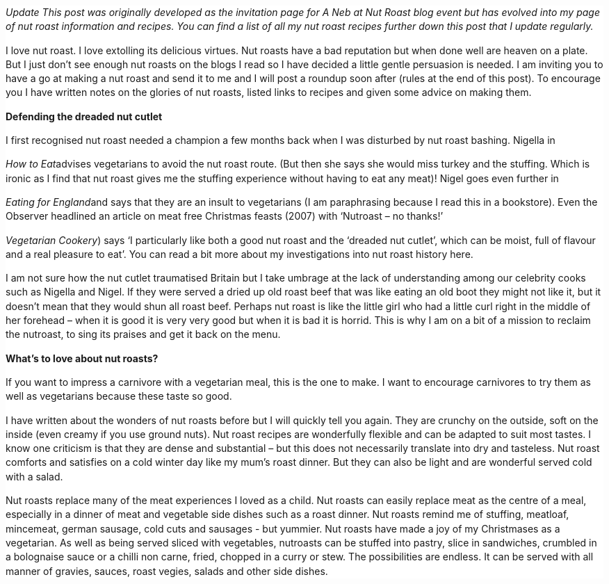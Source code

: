 *Update This post was originally developed as the invitation page for A Neb at Nut Roast blog event but has evolved into my page of nut roast information and recipes. You can find a list of all my nut roast recipes further down this post that I update regularly.*

I love nut roast. I love extolling its delicious virtues. Nut roasts have a bad reputation but when done well are heaven on a plate. But I just don’t see enough nut roasts on the blogs I read so I have decided a little gentle persuasion is needed. I am inviting you to have a go at making a nut roast and send it to me and I will post a roundup soon after (rules at the end of this post). To encourage you I have written notes on the glories of nut roasts, listed links to recipes and given some advice on making them.

**Defending the dreaded nut cutlet**

I first recognised nut roast needed a champion a few months back when I was disturbed by nut roast bashing. Nigella in

*How to Eat*advises vegetarians to avoid the nut roast route. (But then she says she would miss turkey and the stuffing. Which is ironic as I find that nut roast gives me the stuffing experience without having to eat any meat)! Nigel goes even further in

*Eating for England*and says that they are an insult to vegetarians (I am paraphrasing because I read this in a bookstore). Even the Observer headlined an article on meat free Christmas feasts (2007) with ‘Nutroast – no thanks!’

*Vegetarian Cookery*) says ‘I particularly like both a good nut roast and the ‘dreaded nut cutlet’, which can be moist, full of flavour and a real pleasure to eat’. You can read a bit more about my investigations into nut roast history here.

I am not sure how the nut cutlet traumatised Britain but I take umbrage at the lack of understanding among our celebrity cooks such as Nigella and Nigel. If they were served a dried up old roast beef that was like eating an old boot they might not like it, but it doesn’t mean that they would shun all roast beef. Perhaps nut roast is like the little girl who had a little curl right in the middle of her forehead – when it is good it is very very good but when it is bad it is horrid. This is why I am on a bit of a mission to reclaim the nutroast, to sing its praises and get it back on the menu.

**What’s to love about nut roasts?**

If you want to impress a carnivore with a vegetarian meal, this is the one to make. I want to encourage carnivores to try them as well as vegetarians because these taste so good.

I have written about the wonders of nut roasts before but I will quickly tell you again. They are crunchy on the outside, soft on the inside (even creamy if you use ground nuts). Nut roast recipes are wonderfully flexible and can be adapted to suit most tastes. I know one criticism is that they are dense and substantial – but this does not necessarily translate into dry and tasteless. Nut roast comforts and satisfies on a cold winter day like my mum’s roast dinner. But they can also be light and are wonderful served cold with a salad.

Nut roasts replace many of the meat experiences I loved as a child. Nut roasts can easily replace meat as the centre of a meal, especially in a dinner of meat and vegetable side dishes such as a roast dinner. Nut roasts remind me of stuffing, meatloaf, mincemeat, german sausage, cold cuts and sausages - but yummier. Nut roasts have made a joy of my Christmases as a vegetarian. As well as being served sliced with vegetables, nutroasts can be stuffed into pastry, slice in sandwiches, crumbled in a bolognaise sauce or a chilli non carne, fried, chopped in a curry or stew. The possibilities are endless. It can be served with all manner of gravies, sauces, roast vegies, salads and other side dishes.
